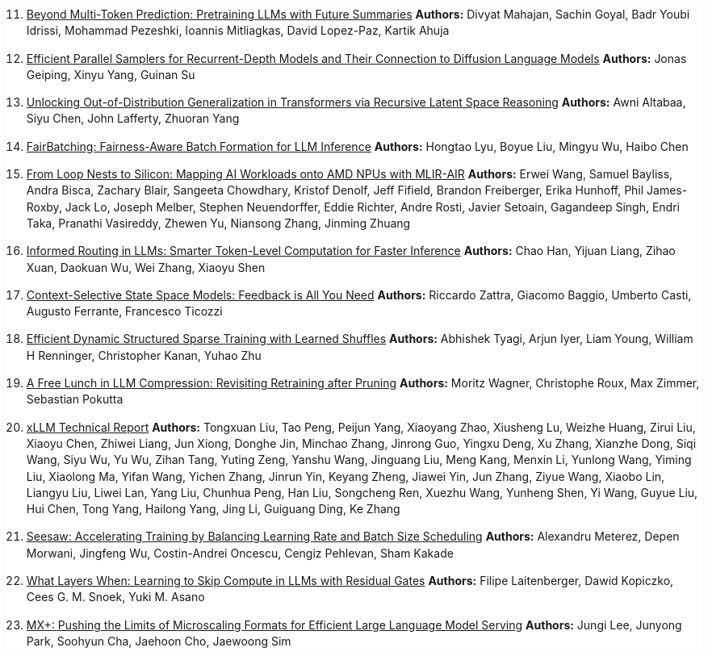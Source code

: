11. [Beyond Multi-Token Prediction: Pretraining LLMs with Future Summaries](#user-content-link11)
**Authors:** Divyat Mahajan, Sachin Goyal, Badr Youbi Idrissi, Mohammad Pezeshki, Ioannis Mitliagkas, David Lopez-Paz, Kartik Ahuja

12. [Efficient Parallel Samplers for Recurrent-Depth Models and Their Connection to Diffusion Language Models](#user-content-link12)
**Authors:** Jonas Geiping, Xinyu Yang, Guinan Su

13. [Unlocking Out-of-Distribution Generalization in Transformers via Recursive Latent Space Reasoning](#user-content-link13)
**Authors:** Awni Altabaa, Siyu Chen, John Lafferty, Zhuoran Yang

14. [FairBatching: Fairness-Aware Batch Formation for LLM Inference](#user-content-link14)
**Authors:** Hongtao Lyu, Boyue Liu, Mingyu Wu, Haibo Chen

15. [From Loop Nests to Silicon: Mapping AI Workloads onto AMD NPUs with MLIR-AIR](#user-content-link15)
**Authors:** Erwei Wang, Samuel Bayliss, Andra Bisca, Zachary Blair, Sangeeta Chowdhary, Kristof Denolf, Jeff Fifield, Brandon Freiberger, Erika Hunhoff, Phil James-Roxby, Jack Lo, Joseph Melber, Stephen Neuendorffer, Eddie Richter, Andre Rosti, Javier Setoain, Gagandeep Singh, Endri Taka, Pranathi Vasireddy, Zhewen Yu, Niansong Zhang, Jinming Zhuang

16. [Informed Routing in LLMs: Smarter Token-Level Computation for Faster Inference](#user-content-link16)
**Authors:** Chao Han, Yijuan Liang, Zihao Xuan, Daokuan Wu, Wei Zhang, Xiaoyu Shen

17. [Context-Selective State Space Models: Feedback is All You Need](#user-content-link17)
**Authors:** Riccardo Zattra, Giacomo Baggio, Umberto Casti, Augusto Ferrante, Francesco Ticozzi

18. [Efficient Dynamic Structured Sparse Training with Learned Shuffles](#user-content-link18)
**Authors:** Abhishek Tyagi, Arjun Iyer, Liam Young, William H Renninger, Christopher Kanan, Yuhao Zhu

19. [A Free Lunch in LLM Compression: Revisiting Retraining after Pruning](#user-content-link19)
**Authors:** Moritz Wagner, Christophe Roux, Max Zimmer, Sebastian Pokutta

20. [xLLM Technical Report](#user-content-link20)
**Authors:** Tongxuan Liu, Tao Peng, Peijun Yang, Xiaoyang Zhao, Xiusheng Lu, Weizhe Huang, Zirui Liu, Xiaoyu Chen, Zhiwei Liang, Jun Xiong, Donghe Jin, Minchao Zhang, Jinrong Guo, Yingxu Deng, Xu Zhang, Xianzhe Dong, Siqi Wang, Siyu Wu, Yu Wu, Zihan Tang, Yuting Zeng, Yanshu Wang, Jinguang Liu, Meng Kang, Menxin Li, Yunlong Wang, Yiming Liu, Xiaolong Ma, Yifan Wang, Yichen Zhang, Jinrun Yin, Keyang Zheng, Jiawei Yin, Jun Zhang, Ziyue Wang, Xiaobo Lin, Liangyu Liu, Liwei Lan, Yang Liu, Chunhua Peng, Han Liu, Songcheng Ren, Xuezhu Wang, Yunheng Shen, Yi Wang, Guyue Liu, Hui Chen, Tong Yang, Hailong Yang, Jing Li, Guiguang Ding, Ke Zhang

21. [Seesaw: Accelerating Training by Balancing Learning Rate and Batch Size Scheduling](#user-content-link21)
**Authors:** Alexandru Meterez, Depen Morwani, Jingfeng Wu, Costin-Andrei Oncescu, Cengiz Pehlevan, Sham Kakade

22. [What Layers When: Learning to Skip Compute in LLMs with Residual Gates](#user-content-link22)
**Authors:** Filipe Laitenberger, Dawid Kopiczko, Cees G. M. Snoek, Yuki M. Asano

23. [MX+: Pushing the Limits of Microscaling Formats for Efficient Large Language Model Serving](#user-content-link23)
**Authors:** Jungi Lee, Junyong Park, Soohyun Cha, Jaehoon Cho, Jaewoong Sim
